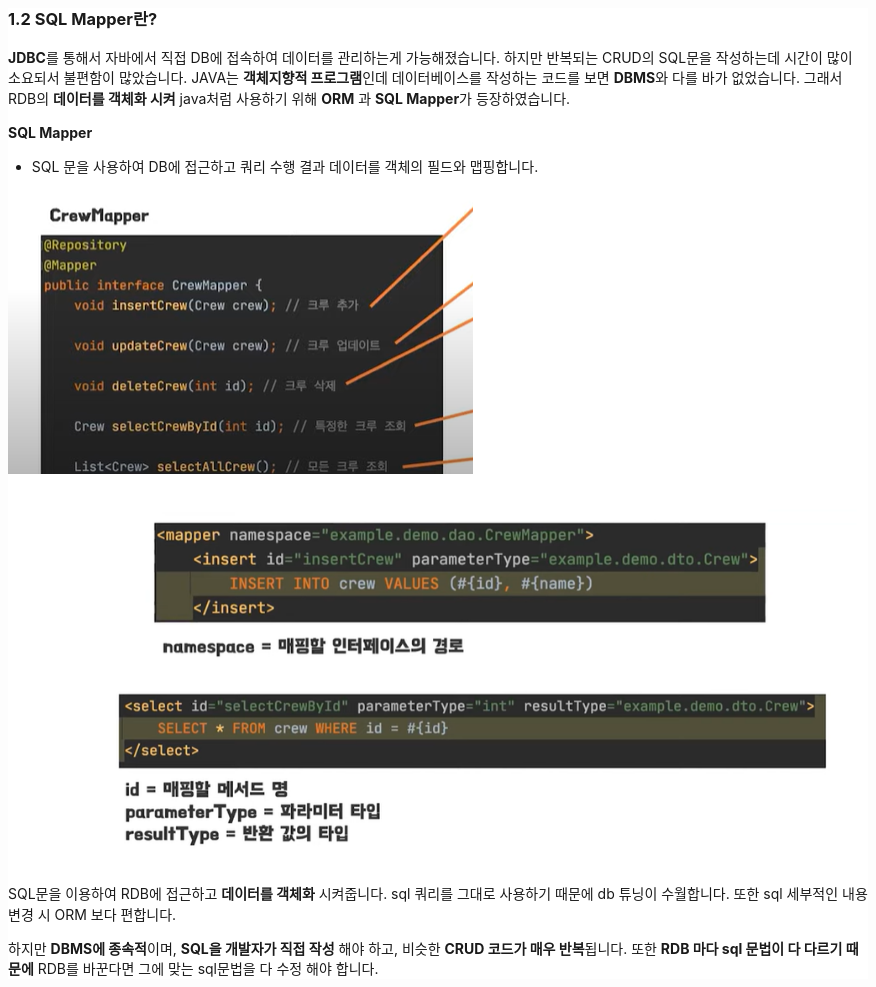 ### 1.2 SQL Mapper란?

**JDBC**를 통해서 자바에서 직접 DB에 접속하여 데이터를 관리하는게 가능해졌습니다. 하지만 반복되는 CRUD의 SQL문을 작성하는데 시간이 많이 소요되서 불편함이 많았습니다. JAVA는 **객체지향적 프로그램**인데 데이터베이스를 작성하는 코드를 보면 **DBMS**와 다를 바가 없었습니다. 그래서 RDB의 **데이터를 객체화 시켜** java처럼 사용하기 위해 **ORM** 과 **SQL Mapper**가 등장하였습니다.

**SQL Mapper**

- SQL 문을 사용하여 DB에 접근하고 쿼리 수행 결과 데이터를 객체의 필드와 맵핑합니다.

![Untitled](ORM%E1%84%80%E1%85%AA%20JPA%2079f6bdabccd14b89b93f04a0dd23d51e/Untitled%201.png)

![Untitled](ORM%E1%84%80%E1%85%AA%20JPA%2079f6bdabccd14b89b93f04a0dd23d51e/Untitled%202.png)

SQL문을 이용하여 RDB에 접근하고 **데이터를 객체화** 시켜줍니다. sql 쿼리를 그대로 사용하기 때문에 db 튜닝이 수월합니다. 또한 sql 세부적인 내용 변경 시 ORM 보다 편합니다.

하지만 **DBMS에 종속적**이며, **SQL을 개발자가 직접 작성** 해야 하고, 비슷한 **CRUD 코드가 매우 반복**됩니다. 또한 **RDB 마다 sql 문법이 다 다르기 때문에** RDB를 바꾼다면 그에 맞는 sql문법을 다 수정 해야 합니다. 
